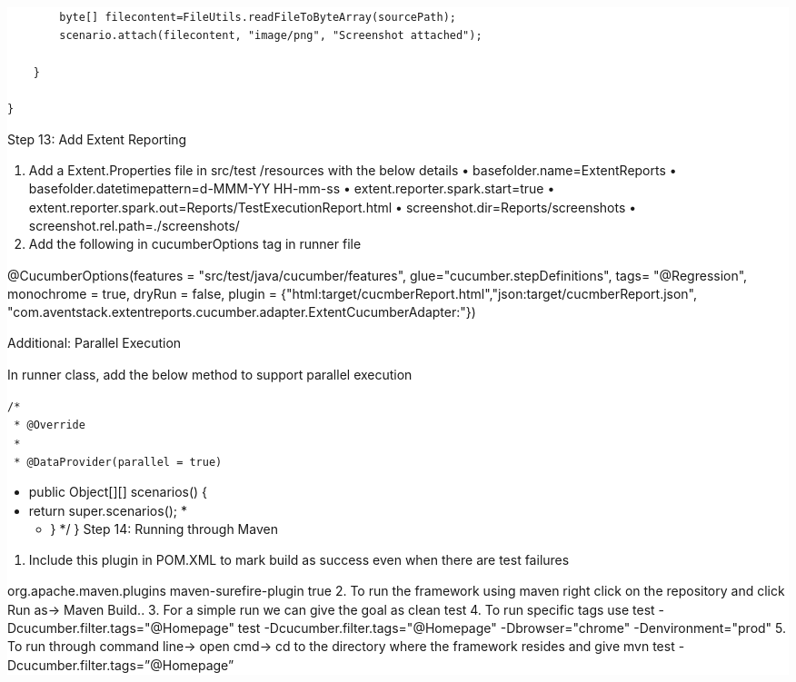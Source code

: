 			byte[] filecontent=FileUtils.readFileToByteArray(sourcePath);
			scenario.attach(filecontent, "image/png", "Screenshot attached");
			
		}
		
	}


Step 13: Add Extent Reporting
1.	Add a Extent.Properties file in src/test /resources with the below details
•	basefolder.name=ExtentReports
•	basefolder.datetimepattern=d-MMM-YY HH-mm-ss
•	extent.reporter.spark.start=true
•	extent.reporter.spark.out=Reports/TestExecutionReport.html
•	screenshot.dir=Reports/screenshots
•	screenshot.rel.path=./screenshots/
2.	Add the following in cucumberOptions tag in runner file

@CucumberOptions(features = "src/test/java/cucumber/features",
glue="cucumber.stepDefinitions", tags= "@Regression", monochrome = true, dryRun = false, plugin = {"html:target/cucmberReport.html","json:target/cucmberReport.json",		"com.aventstack.extentreports.cucumber.adapter.ExtentCucumberAdapter:"})


Additional: Parallel Execution 

In runner class, add the below method to support parallel execution
	
	/*
	 * @Override
	 * 
	 * @DataProvider(parallel = true)
 * public Object[][] scenarios() { 
 * return super.scenarios();
	 * 
	 * }
	 */
}
Step 14: Running through Maven
1.	Include this plugin in POM.XML to mark build as success even when there are test failures
<build>
    <plugins>
      <plugin>
        <groupId>org.apache.maven.plugins</groupId>
        <artifactId>maven-surefire-plugin</artifactId>
        <configuration>
          <testFailureIgnore>true</testFailureIgnore>
        </configuration>
      </plugin>
    </plugins>
  </build>
2.	To run the framework using maven right click on the repository and click Run as-> Maven Build..
3.	For a simple run we can give the goal as clean test
4.	To run specific tags use test -Dcucumber.filter.tags="@Homepage"
test -Dcucumber.filter.tags="@Homepage" -Dbrowser="chrome" -Denvironment="prod"
5.	To run through command line-> open cmd-> cd to the directory where the framework resides and give mvn test -Dcucumber.filter.tags=”@Homepage”	
 